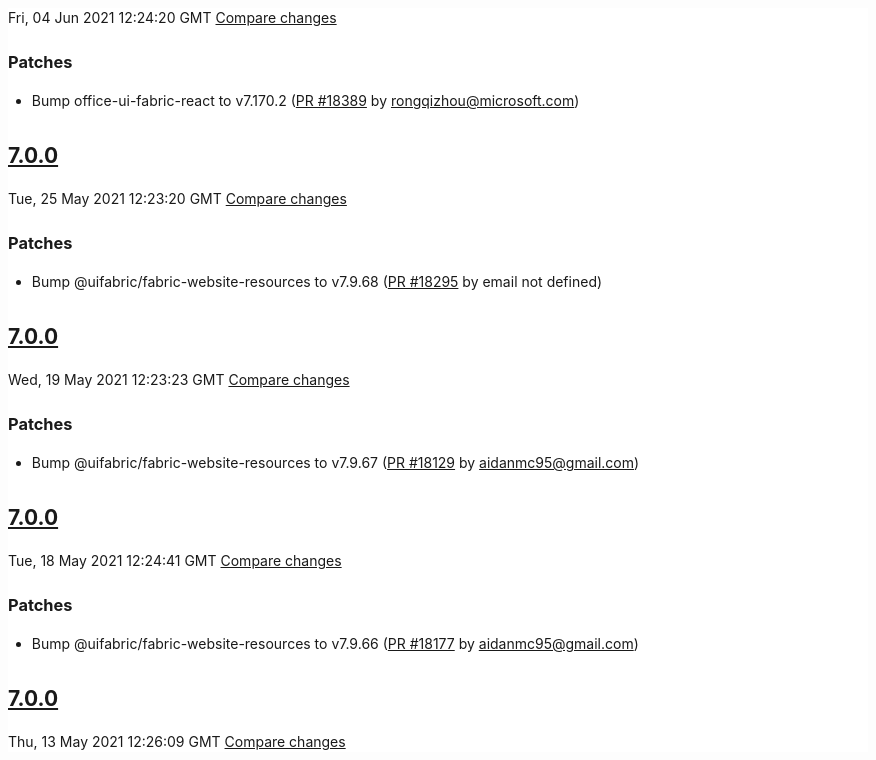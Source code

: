 Fri, 04 Jun 2021 12:24:20 GMT 
[Compare changes](https://github.com/microsoft/fluentui/compare/a11y-tests_v7.0.0..a11y-tests_v7.0.0)

### Patches

- Bump office-ui-fabric-react to v7.170.2 ([PR #18389](https://github.com/microsoft/fluentui/pull/18389) by rongqizhou@microsoft.com)

## [7.0.0](https://github.com/microsoft/fluentui/tree/a11y-tests_v7.0.0)

Tue, 25 May 2021 12:23:20 GMT 
[Compare changes](https://github.com/microsoft/fluentui/compare/a11y-tests_v7.0.0..a11y-tests_v7.0.0)

### Patches

- Bump @uifabric/fabric-website-resources to v7.9.68 ([PR #18295](https://github.com/microsoft/fluentui/pull/18295) by email not defined)

## [7.0.0](https://github.com/microsoft/fluentui/tree/a11y-tests_v7.0.0)

Wed, 19 May 2021 12:23:23 GMT 
[Compare changes](https://github.com/microsoft/fluentui/compare/a11y-tests_v7.0.0..a11y-tests_v7.0.0)

### Patches

- Bump @uifabric/fabric-website-resources to v7.9.67 ([PR #18129](https://github.com/microsoft/fluentui/pull/18129) by aidanmc95@gmail.com)

## [7.0.0](https://github.com/microsoft/fluentui/tree/a11y-tests_v7.0.0)

Tue, 18 May 2021 12:24:41 GMT 
[Compare changes](https://github.com/microsoft/fluentui/compare/a11y-tests_v7.0.0..a11y-tests_v7.0.0)

### Patches

- Bump @uifabric/fabric-website-resources to v7.9.66 ([PR #18177](https://github.com/microsoft/fluentui/pull/18177) by aidanmc95@gmail.com)

## [7.0.0](https://github.com/microsoft/fluentui/tree/a11y-tests_v7.0.0)

Thu, 13 May 2021 12:26:09 GMT 
[Compare changes](https://github.com/microsoft/fluentui/compare/a11y-tests_v7.0.0..a11y-tests_v7.0.0)
